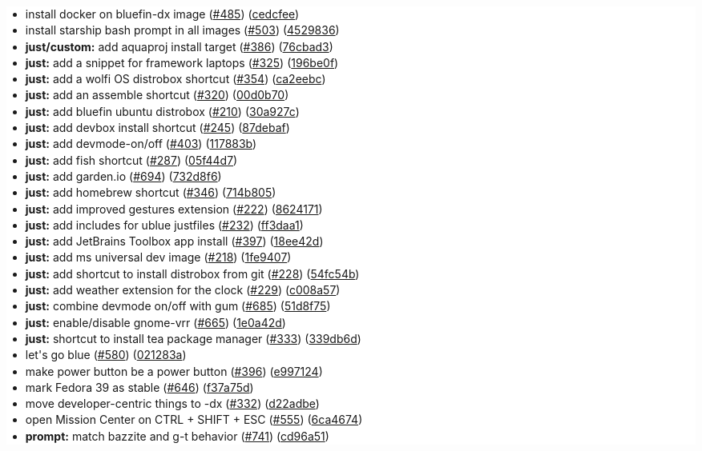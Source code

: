 * install docker on bluefin-dx image ([#485](https://github.com/ethanjli/lutho-os/issues/485)) ([cedcfee](https://github.com/ethanjli/lutho-os/commit/cedcfee407578a0fa91580b33cf9ed7ba6d959c6))
* install starship bash prompt in all images ([#503](https://github.com/ethanjli/lutho-os/issues/503)) ([4529836](https://github.com/ethanjli/lutho-os/commit/4529836464ec5bb1decc5440f5875e48bf82258b))
* **just/custom:** add aquaproj install target ([#386](https://github.com/ethanjli/lutho-os/issues/386)) ([76cbad3](https://github.com/ethanjli/lutho-os/commit/76cbad3f87763b4bcbfc937d9bfe93bc7aa524cf))
* **just:** add a snippet for framework laptops ([#325](https://github.com/ethanjli/lutho-os/issues/325)) ([196be0f](https://github.com/ethanjli/lutho-os/commit/196be0fa83b3cc6e664c5c04c8ef17bbf47d7c6c))
* **just:** add a wolfi OS distrobox shortcut ([#354](https://github.com/ethanjli/lutho-os/issues/354)) ([ca2eebc](https://github.com/ethanjli/lutho-os/commit/ca2eebc697af84f4bd298e5488cb6d70e3e11a5c))
* **just:** add an assemble shortcut ([#320](https://github.com/ethanjli/lutho-os/issues/320)) ([00d0b70](https://github.com/ethanjli/lutho-os/commit/00d0b708ca24578276c8924ae43222e062b19202))
* **just:** add bluefin ubuntu distrobox ([#210](https://github.com/ethanjli/lutho-os/issues/210)) ([30a927c](https://github.com/ethanjli/lutho-os/commit/30a927ca1a4069e6ff93dc1d2c3c399f573932f1))
* **just:** add devbox install shortcut ([#245](https://github.com/ethanjli/lutho-os/issues/245)) ([87debaf](https://github.com/ethanjli/lutho-os/commit/87debafe47e05e869ab590e9b34eadea1a473952))
* **just:** add devmode-on/off ([#403](https://github.com/ethanjli/lutho-os/issues/403)) ([117883b](https://github.com/ethanjli/lutho-os/commit/117883bf453aed4558f7447c335bd5df25deb89e))
* **just:** add fish shortcut ([#287](https://github.com/ethanjli/lutho-os/issues/287)) ([05f44d7](https://github.com/ethanjli/lutho-os/commit/05f44d7151ebe45acea2941e631b326713bacb49))
* **just:** add garden.io ([#694](https://github.com/ethanjli/lutho-os/issues/694)) ([732d8f6](https://github.com/ethanjli/lutho-os/commit/732d8f656baf3aa884c4fcf0441ebc01cbb1098e))
* **just:** add homebrew shortcut ([#346](https://github.com/ethanjli/lutho-os/issues/346)) ([714b805](https://github.com/ethanjli/lutho-os/commit/714b80541ec7965869fcdec514c823e303f7d8f9))
* **just:** add improved gestures extension ([#222](https://github.com/ethanjli/lutho-os/issues/222)) ([8624171](https://github.com/ethanjli/lutho-os/commit/8624171f729e38eb8db9f8defdcd240fe7a45b4e))
* **just:** add includes for ublue justfiles ([#232](https://github.com/ethanjli/lutho-os/issues/232)) ([ff3daa1](https://github.com/ethanjli/lutho-os/commit/ff3daa1e697ee0c6ebdf39e9463ae1d77d4c60be))
* **just:** add JetBrains Toolbox app install ([#397](https://github.com/ethanjli/lutho-os/issues/397)) ([18ee42d](https://github.com/ethanjli/lutho-os/commit/18ee42d428a897ed8396af43763f8f5e259ed49c))
* **just:** add ms universal dev image ([#218](https://github.com/ethanjli/lutho-os/issues/218)) ([1fe9407](https://github.com/ethanjli/lutho-os/commit/1fe9407f266ccd6a2c34b28d385a36f0cc2120d5))
* **just:** add shortcut to install distrobox from git ([#228](https://github.com/ethanjli/lutho-os/issues/228)) ([54fc54b](https://github.com/ethanjli/lutho-os/commit/54fc54b9afd8054d8bf28afca0eaf9215ee5262b))
* **just:** add weather extension for the clock ([#229](https://github.com/ethanjli/lutho-os/issues/229)) ([c008a57](https://github.com/ethanjli/lutho-os/commit/c008a57da6c97929d0ee9fe912d9b83a02d1914e))
* **just:** combine devmode on/off with gum ([#685](https://github.com/ethanjli/lutho-os/issues/685)) ([51d8f75](https://github.com/ethanjli/lutho-os/commit/51d8f7593c4fb3d7318ef046b457316403c2692d))
* **just:** enable/disable gnome-vrr ([#665](https://github.com/ethanjli/lutho-os/issues/665)) ([1e0a42d](https://github.com/ethanjli/lutho-os/commit/1e0a42d6a7f3ba0c15dac7b6fb99db5c566ff3ec))
* **just:** shortcut to install tea package manager ([#333](https://github.com/ethanjli/lutho-os/issues/333)) ([339db6d](https://github.com/ethanjli/lutho-os/commit/339db6d980bdbdabd2880ff5330301fa68fa50c7))
* let's go blue ([#580](https://github.com/ethanjli/lutho-os/issues/580)) ([021283a](https://github.com/ethanjli/lutho-os/commit/021283a5b1b4f32f66f6201741e766b051c9eda6))
* make power button be a power button ([#396](https://github.com/ethanjli/lutho-os/issues/396)) ([e997124](https://github.com/ethanjli/lutho-os/commit/e997124dbc0382feaa9d3b2a13678c5121d4b64a))
* mark Fedora 39 as stable ([#646](https://github.com/ethanjli/lutho-os/issues/646)) ([f37a75d](https://github.com/ethanjli/lutho-os/commit/f37a75dea2b283b5c6c446ca2c92fb8ee507f84c))
* move developer-centric things to -dx ([#332](https://github.com/ethanjli/lutho-os/issues/332)) ([d22adbe](https://github.com/ethanjli/lutho-os/commit/d22adbe0563b2083c0899b9afbbdf634a6a67746))
* open Mission Center on CTRL + SHIFT + ESC ([#555](https://github.com/ethanjli/lutho-os/issues/555)) ([6ca4674](https://github.com/ethanjli/lutho-os/commit/6ca4674574a3482e3fc555aaba02b87e3fa22c58))
* **prompt:** match bazzite and g-t behavior ([#741](https://github.com/ethanjli/lutho-os/issues/741)) ([cd96a51](https://github.com/ethanjli/lutho-os/commit/cd96a51cc80ecf77154084ac3a68a4b7b41453b5))